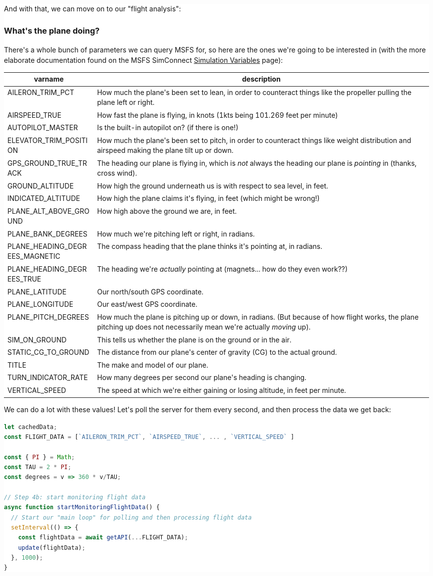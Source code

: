 ```javascript
```
And with that, we can move on to our "flight analysis":

### What's the plane doing?

There's a whole bunch of parameters we can query MSFS for, so here are the ones we're going to be interested in (with the more elaborate documentation found on the MSFS SimConnect [Simulation Variables](https://docs.flightsimulator.com/html/Programming_Tools/SimVars/Simulation_Variables.htm) page):

| varname | description |
| ---- | ---- |
| AILERON_TRIM_PCT | How much the plane's been set to lean, in order to counteract things like the propeller pulling the plane left or right. |
| AIRSPEED_TRUE | How fast the plane is flying, in knots (1kts being 101.269 feet per minute) |
| AUTOPILOT_MASTER | Is the built-in autopilot on? (if there is one!) |
| ELEVATOR_TRIM_POSITION | How much the plane's been set to pitch, in order to counteract things like weight distribution and airspeed making the plane tilt up or down. |
| GPS_GROUND_TRUE_TRACK | The heading our plane is flying in, which is _not_ always the heading our plane is _pointing_ in (thanks, cross wind). |
| GROUND_ALTITUDE | How high the ground underneath us is with respect to sea level, in feet. |
| INDICATED_ALTITUDE | How high the plane claims it's flying, in feet (which might be wrong!) |
| PLANE_ALT_ABOVE_GROUND | How high above the ground we are, in feet. |
| PLANE_BANK_DEGREES | How much we're pitching left or right, in radians. |
| PLANE_HEADING_DEGREES_MAGNETIC | The compass heading that the plane thinks it's pointing at, in radians. |
| PLANE_HEADING_DEGREES_TRUE | The heading we're _actually_ pointing at (magnets... how do they even work??) |
| PLANE_LATITUDE | Our north/south GPS coordinate. |
| PLANE_LONGITUDE | Our east/west GPS coordinate. |
| PLANE_PITCH_DEGREES | How much the plane is pitching up or down, in radians. (But because of how flight works, the plane pitching up does not necessarily mean we're actually _moving_ up). |
| SIM_ON_GROUND | This tells us whether the plane is on the ground or in the air. |
| STATIC_CG_TO_GROUND | The distance from our plane's center of gravity (CG) to the actual ground. |
| TITLE | The make and model of our plane. |
| TURN_INDICATOR_RATE | How many degrees per second our plane's heading is changing. |
| VERTICAL_SPEED | The speed at which we're either gaining or losing altitude, in feet per minute. |

We can do a lot with these values! Let's poll the server for them every second, and then process the data we get back:

```javascript
let cachedData;
const FLIGHT_DATA = [`AILERON_TRIM_PCT`, `AIRSPEED_TRUE`, ... , `VERTICAL_SPEED` ]

const { PI } = Math;
const TAU = 2 * PI;
const degrees = v => 360 * v/TAU;

// Step 4b: start monitoring flight data
async function startMonitoringFlightData() {
  // Start our "main loop" for polling and then processing flight data
  setInterval(() => {
    const flightData = await getAPI(...FLIGHT_DATA);
    update(flightData);
  }, 1000);
}

```